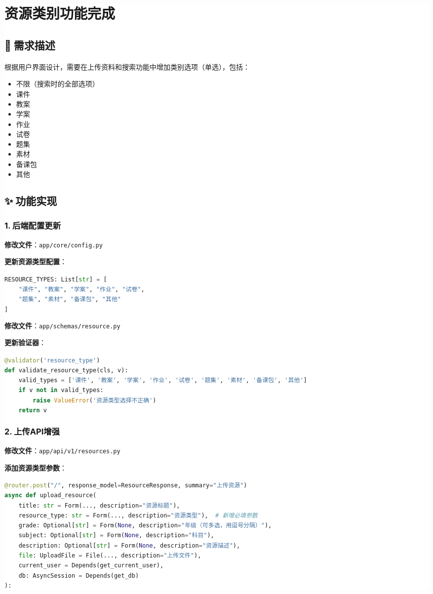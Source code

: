 # 资源类别功能完成

## 🎯 需求描述

根据用户界面设计，需要在上传资料和搜索功能中增加类别选项（单选），包括：
- 不限（搜索时的全部选项）
- 课件
- 教案  
- 学案
- 作业
- 试卷
- 题集
- 素材
- 备课包
- 其他

## ✨ 功能实现

### **1. 后端配置更新**

**修改文件**：`app/core/config.py`

**更新资源类型配置**：
```python
RESOURCE_TYPES: List[str] = [
    "课件", "教案", "学案", "作业", "试卷", 
    "题集", "素材", "备课包", "其他"
]
```

**修改文件**：`app/schemas/resource.py`

**更新验证器**：
```python
@validator('resource_type')
def validate_resource_type(cls, v):
    valid_types = ['课件', '教案', '学案', '作业', '试卷', '题集', '素材', '备课包', '其他']
    if v not in valid_types:
        raise ValueError('资源类型选择不正确')
    return v
```

### **2. 上传API增强**

**修改文件**：`app/api/v1/resources.py`

**添加资源类型参数**：
```python
@router.post("/", response_model=ResourceResponse, summary="上传资源")
async def upload_resource(
    title: str = Form(..., description="资源标题"),
    resource_type: str = Form(..., description="资源类型"),  # 新增必填参数
    grade: Optional[str] = Form(None, description="年级（可多选，用逗号分隔）"),
    subject: Optional[str] = Form(None, description="科目"),
    description: Optional[str] = Form(None, description="资源描述"),
    file: UploadFile = File(..., description="上传文件"),
    current_user = Depends(get_current_user),
    db: AsyncSession = Depends(get_db)
):
```
